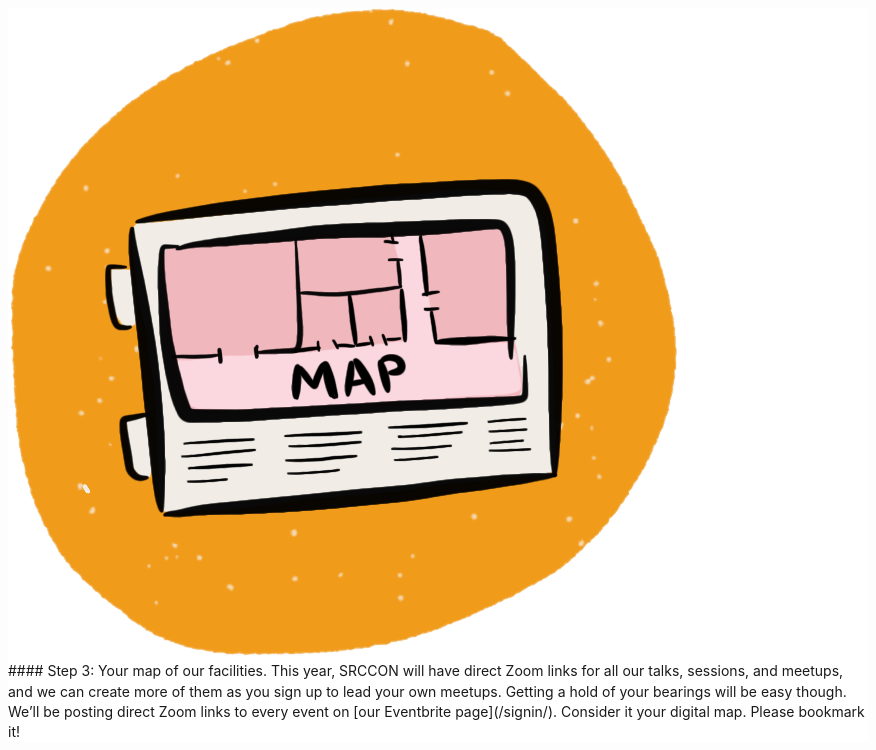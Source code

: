 <div class="icon"><img src="/media/img/map.png"></div>
<div class="markdown" markdown="1">
#### Step 3: Your map of our facilities.
This year, SRCCON will have direct Zoom links for all our talks, sessions, and meetups, and we can create more of them as you sign up to lead your own meetups. Getting a hold of your bearings will be easy though. We’ll be posting direct Zoom links to every event on [our Eventbrite page](/signin/). Consider it your digital map. Please bookmark it!
</div>
</div>

<div class="step">